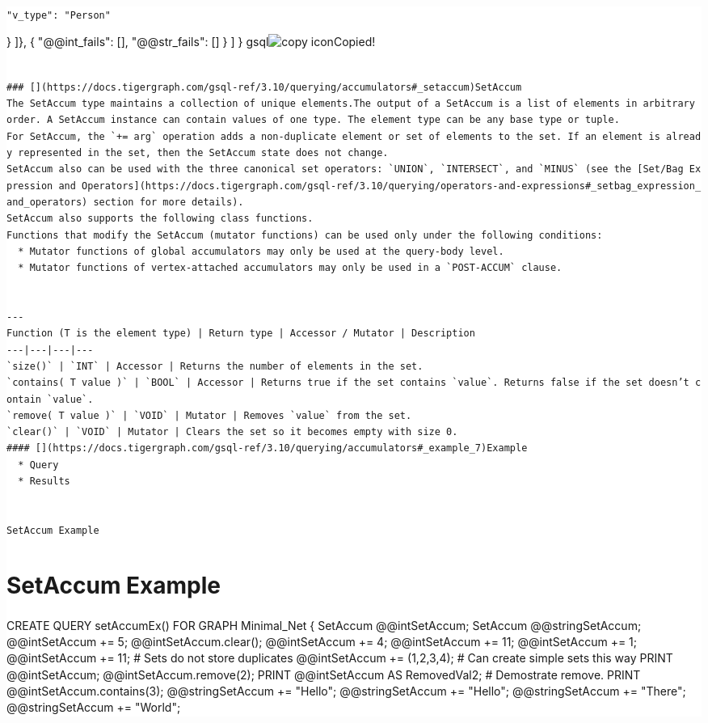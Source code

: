     "v_type": "Person"
   }
  ]},
  {
   "@@int_fails": [],
   "@@str_fails": []
  }
 ]
}
gsql![copy icon](https://docs.tigergraph.com/_/img/octicons-16.svg#view-clippy)Copied!

```

### [](https://docs.tigergraph.com/gsql-ref/3.10/querying/accumulators#_setaccum)SetAccum
The SetAccum type maintains a collection of unique elements.The output of a SetAccum is a list of elements in arbitrary order. A SetAccum instance can contain values of one type. The element type can be any base type or tuple.
For SetAccum, the `+= arg` operation adds a non-duplicate element or set of elements to the set. If an element is already represented in the set, then the SetAccum state does not change.
SetAccum also can be used with the three canonical set operators: `UNION`, `INTERSECT`, and `MINUS` (see the [Set/Bag Expression and Operators](https://docs.tigergraph.com/gsql-ref/3.10/querying/operators-and-expressions#_setbag_expression_and_operators) section for more details).
SetAccum also supports the following class functions.
Functions that modify the SetAccum (mutator functions) can be used only under the following conditions:
  * Mutator functions of global accumulators may only be used at the query-body level.
  * Mutator functions of vertex-attached accumulators may only be used in a `POST-ACCUM` clause.

  
---  
Function (T is the element type) | Return type | Accessor / Mutator | Description  
---|---|---|---  
`size()` | `INT` | Accessor | Returns the number of elements in the set.  
`contains( T value )` | `BOOL` | Accessor | Returns true if the set contains `value`. Returns false if the set doesn’t contain `value`.  
`remove( T value )` | `VOID` | Mutator | Removes `value` from the set.  
`clear()` | `VOID` | Mutator | Clears the set so it becomes empty with size 0.  
#### [](https://docs.tigergraph.com/gsql-ref/3.10/querying/accumulators#_example_7)Example
  * Query
  * Results


SetAccum Example
```
# SetAccum Example
CREATE QUERY setAccumEx() FOR GRAPH Minimal_Net {
 SetAccum<INT> @@intSetAccum;
 SetAccum<STRING> @@stringSetAccum;
 @@intSetAccum += 5;
 @@intSetAccum.clear();
 @@intSetAccum += 4;
 @@intSetAccum += 11;
 @@intSetAccum += 1;
 @@intSetAccum += 11; # Sets do not store duplicates
 @@intSetAccum += (1,2,3,4); # Can create simple sets this way
 PRINT @@intSetAccum;
 @@intSetAccum.remove(2);
 PRINT @@intSetAccum AS RemovedVal2; # Demostrate remove.
 PRINT @@intSetAccum.contains(3);
 @@stringSetAccum += "Hello";
 @@stringSetAccum += "Hello";
 @@stringSetAccum += "There";
 @@stringSetAccum += "World";